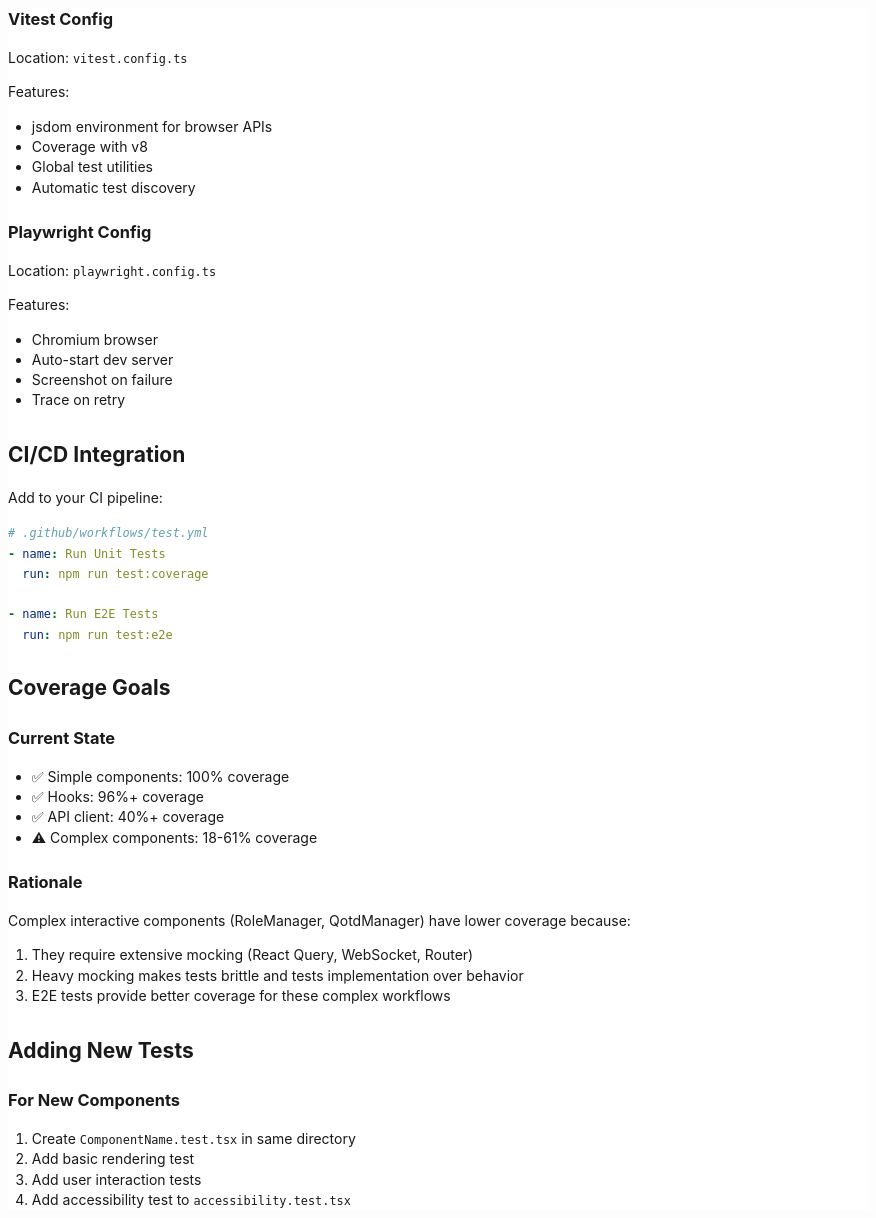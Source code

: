### Vitest Config
Location: `vitest.config.ts`

Features:
- jsdom environment for browser APIs
- Coverage with v8
- Global test utilities
- Automatic test discovery

### Playwright Config
Location: `playwright.config.ts`

Features:
- Chromium browser
- Auto-start dev server
- Screenshot on failure
- Trace on retry

## CI/CD Integration

Add to your CI pipeline:

```yaml
# .github/workflows/test.yml
- name: Run Unit Tests
  run: npm run test:coverage

- name: Run E2E Tests
  run: npm run test:e2e
```

## Coverage Goals

### Current State
- ✅ Simple components: 100% coverage
- ✅ Hooks: 96%+ coverage
- ✅ API client: 40%+ coverage
- ⚠️ Complex components: 18-61% coverage

### Rationale
Complex interactive components (RoleManager, QotdManager) have lower coverage because:
1. They require extensive mocking (React Query, WebSocket, Router)
2. Heavy mocking makes tests brittle and tests implementation over behavior
3. E2E tests provide better coverage for these complex workflows

## Adding New Tests

### For New Components
1. Create `ComponentName.test.tsx` in same directory
2. Add basic rendering test
3. Add user interaction tests
4. Add accessibility test to `accessibility.test.tsx`
